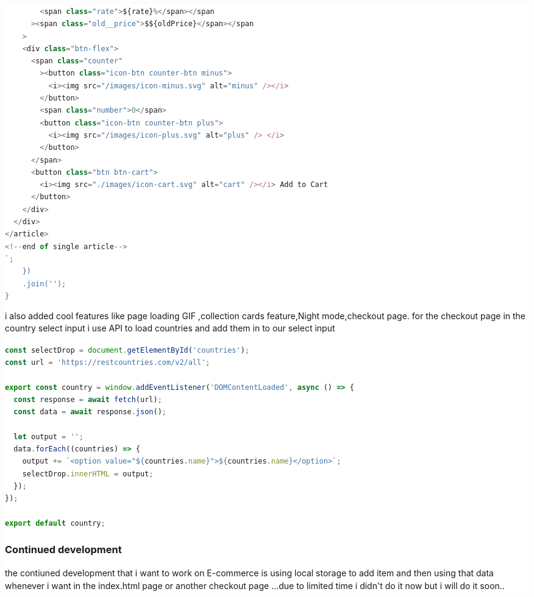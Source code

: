 ```js
        <span class="rate">${rate}%</span></span
      ><span class="old__price">$${oldPrice}</span></span
    >
    <div class="btn-flex">
      <span class="counter"
        ><button class="icon-btn counter-btn minus">
          <i><img src="/images/icon-minus.svg" alt="minus" /></i>
        </button>
        <span class="number">0</span>
        <button class="icon-btn counter-btn plus">
          <i><img src="/images/icon-plus.svg" alt="plus" /> </i>
        </button>
      </span>
      <button class="btn btn-cart">
        <i><img src="./images/icon-cart.svg" alt="cart" /></i> Add to Cart
      </button>
    </div>
  </div>
</article>
<!--end of single article-->
`;
    })
    .join('');
}
```

i also added cool features like page loading GIF ,collection cards feature,Night mode,checkout page.
for the checkout page in the country select input i use API to load countries and add them in to our select input

```js
const selectDrop = document.getElementById('countries');
const url = 'https://restcountries.com/v2/all';

export const country = window.addEventListener('DOMContentLoaded', async () => {
  const response = await fetch(url);
  const data = await response.json();

  let output = '';
  data.forEach((countries) => {
    output += `<option value="${countries.name}">${countries.name}</option>`;
    selectDrop.innerHTML = output;
  });
});

export default country;
```

### Continued development

the contiuned development that i want to work on E-commerce is using local storage to add item and then using that data whenever i want in the index.html page or another checkout page ...due to limited time i didn't do it now but i will do it soon..
